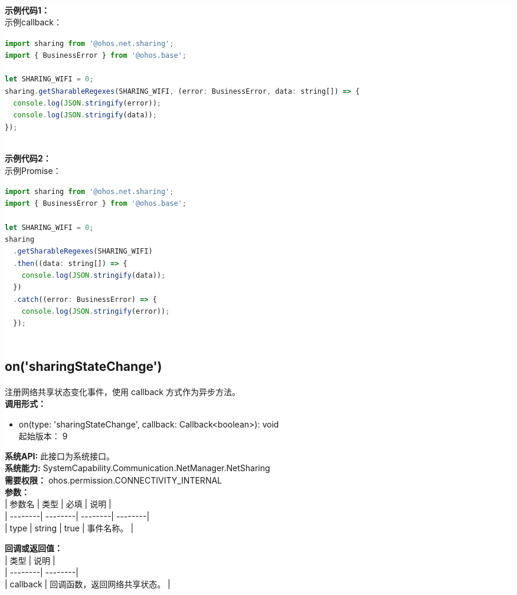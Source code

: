  **示例代码1：**   
示例callback：  
  
  
```js    
import sharing from '@ohos.net.sharing';  
import { BusinessError } from '@ohos.base';  
  
let SHARING_WIFI = 0;  
sharing.getSharableRegexes(SHARING_WIFI, (error: BusinessError, data: string[]) => {  
  console.log(JSON.stringify(error));  
  console.log(JSON.stringify(data));  
});  
    
```    
  
    
 **示例代码2：**   
示例Promise：  
  
```js    
import sharing from '@ohos.net.sharing';  
import { BusinessError } from '@ohos.base';  
  
let SHARING_WIFI = 0;  
sharing  
  .getSharableRegexes(SHARING_WIFI)  
  .then((data: string[]) => {  
    console.log(JSON.stringify(data));  
  })  
  .catch((error: BusinessError) => {  
    console.log(JSON.stringify(error));  
  });  
    
```    
  
    
## on('sharingStateChange')    
注册网络共享状态变化事件，使用 callback 方式作为异步方法。  
 **调用形式：**     
    
- on(type: 'sharingStateChange', callback: Callback\<boolean>): void    
起始版本： 9  
  
 **系统API:**  此接口为系统接口。  
 **系统能力:**  SystemCapability.Communication.NetManager.NetSharing  
 **需要权限：** ohos.permission.CONNECTIVITY_INTERNAL    
 **参数：**     
| 参数名 | 类型 | 必填 | 说明 |  
| --------| --------| --------| --------|  
| type | string | true | 事件名称。 |  
    
 **回调或返回值：**     
| 类型 | 说明 |  
| --------| --------|  
| callback | 回调函数，返回网络共享状态。 |  
    